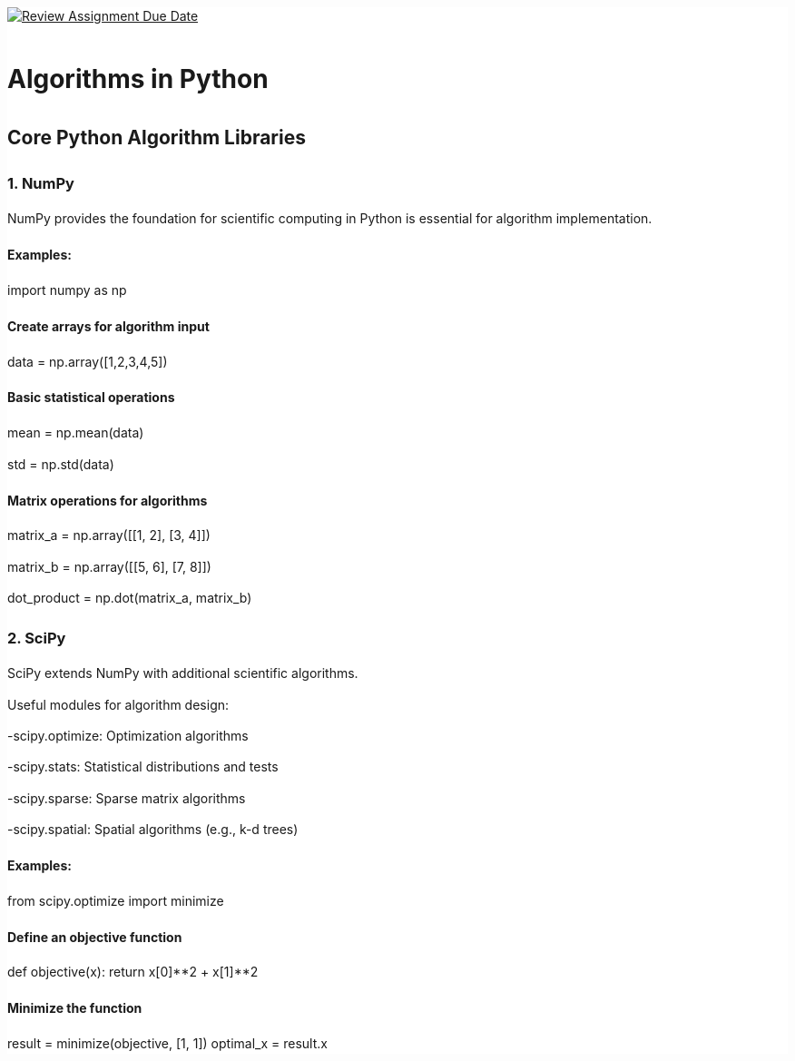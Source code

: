 [![Review Assignment Due Date](https://classroom.github.com/assets/deadline-readme-button-22041afd0340ce965d47ae6ef1cefeee28c7c493a6346c4f15d667ab976d596c.svg)](https://classroom.github.com/a/h0OTrYQA)
# Algorithms in Python

## Core Python Algorithm Libraries
### 1. NumPy
NumPy provides the foundation for scientific computing in Python is essential for algorithm implementation.

#### Examples:
import numpy as np

#### Create arrays for algorithm input
data = np.array([1,2,3,4,5])

#### Basic statistical operations
mean = np.mean(data)

std = np.std(data)

#### Matrix operations for algorithms
matrix_a = np.array([[1, 2], [3, 4]])

matrix_b = np.array([[5, 6], [7, 8]])

dot_product = np.dot(matrix_a, matrix_b)

### 2. SciPy
SciPy extends NumPy with additional scientific algorithms.

Useful modules for algorithm design:

-scipy.optimize: Optimization algorithms

-scipy.stats: Statistical distributions and tests

-scipy.sparse: Sparse matrix algorithms

-scipy.spatial: Spatial algorithms (e.g., k-d trees)

#### Examples:

from scipy.optimize import minimize

#### Define an objective function
def objective(x):
    return x[0]**2 + x[1]**2

#### Minimize the function
result = minimize(objective, [1, 1])
optimal_x = result.x
